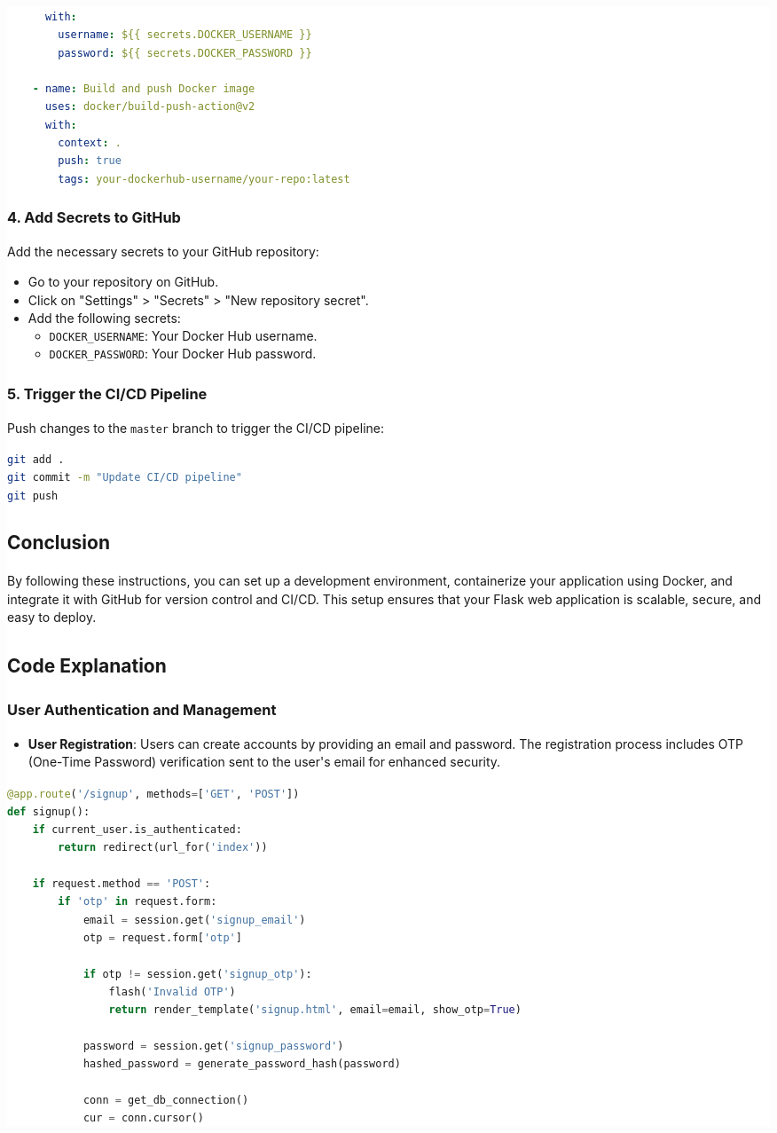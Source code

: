 ```yaml
      with:
        username: ${{ secrets.DOCKER_USERNAME }}
        password: ${{ secrets.DOCKER_PASSWORD }}

    - name: Build and push Docker image
      uses: docker/build-push-action@v2
      with:
        context: .
        push: true
        tags: your-dockerhub-username/your-repo:latest
```

### 4. Add Secrets to GitHub
Add the necessary secrets to your GitHub repository:
- Go to your repository on GitHub.
- Click on "Settings" > "Secrets" > "New repository secret".
- Add the following secrets:
  - `DOCKER_USERNAME`: Your Docker Hub username.
  - `DOCKER_PASSWORD`: Your Docker Hub password.

### 5. Trigger the CI/CD Pipeline
Push changes to the `master` branch to trigger the CI/CD pipeline:
```bash
git add .
git commit -m "Update CI/CD pipeline"
git push
```

## Conclusion
By following these instructions, you can set up a development environment, containerize your application using Docker, and integrate it with GitHub for version control and CI/CD. This setup ensures that your Flask web application is scalable, secure, and easy to deploy.


## Code Explanation

### User Authentication and Management
- **User Registration**: Users can create accounts by providing an email and password. The registration process includes OTP (One-Time Password) verification sent to the user's email for enhanced security.

```python
@app.route('/signup', methods=['GET', 'POST'])
def signup():
    if current_user.is_authenticated:
        return redirect(url_for('index'))
    
    if request.method == 'POST':
        if 'otp' in request.form:
            email = session.get('signup_email')
            otp = request.form['otp']
            
            if otp != session.get('signup_otp'):
                flash('Invalid OTP')
                return render_template('signup.html', email=email, show_otp=True)
            
            password = session.get('signup_password')
            hashed_password = generate_password_hash(password)
            
            conn = get_db_connection()
            cur = conn.cursor()
```
